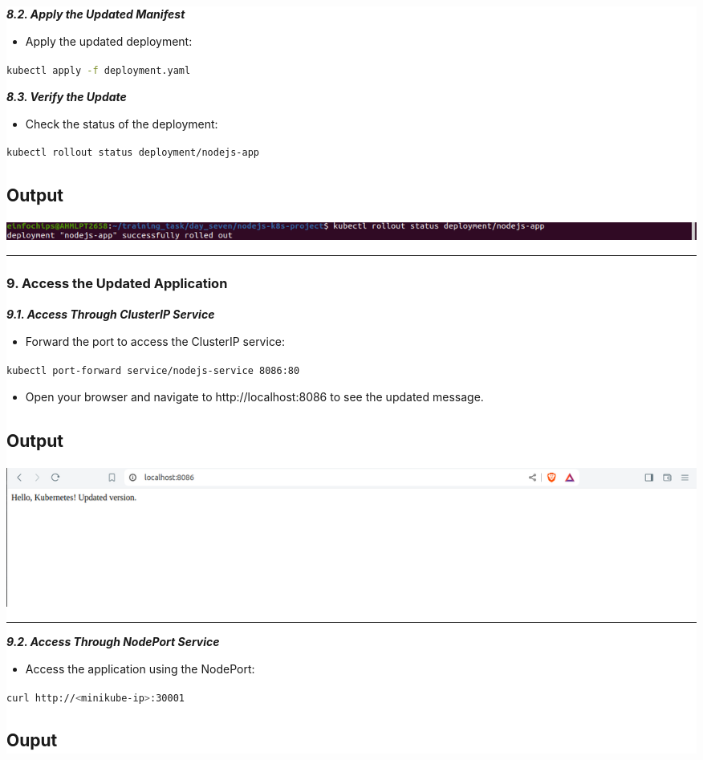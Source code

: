 ***8.2. Apply the Updated Manifest***

+ Apply the updated deployment:
```bash
kubectl apply -f deployment.yaml
```
***8.3. Verify the Update***

+ Check the status of the deployment:
```bash
kubectl rollout status deployment/nodejs-app
```
## Output

<img src="six_im.png">

---

### 9. Access the Updated Application

***9.1. Access Through ClusterIP Service***


+ Forward the port to access the ClusterIP service:
```bash
kubectl port-forward service/nodejs-service 8086:80
```
+ Open your browser and navigate to http://localhost:8086 to see the updated message.

## Output

<img src="seven_im.png">

---


***9.2. Access Through NodePort Service***

+ Access the application using the NodePort:

```bash
curl http://<minikube-ip>:30001
```

## Ouput
